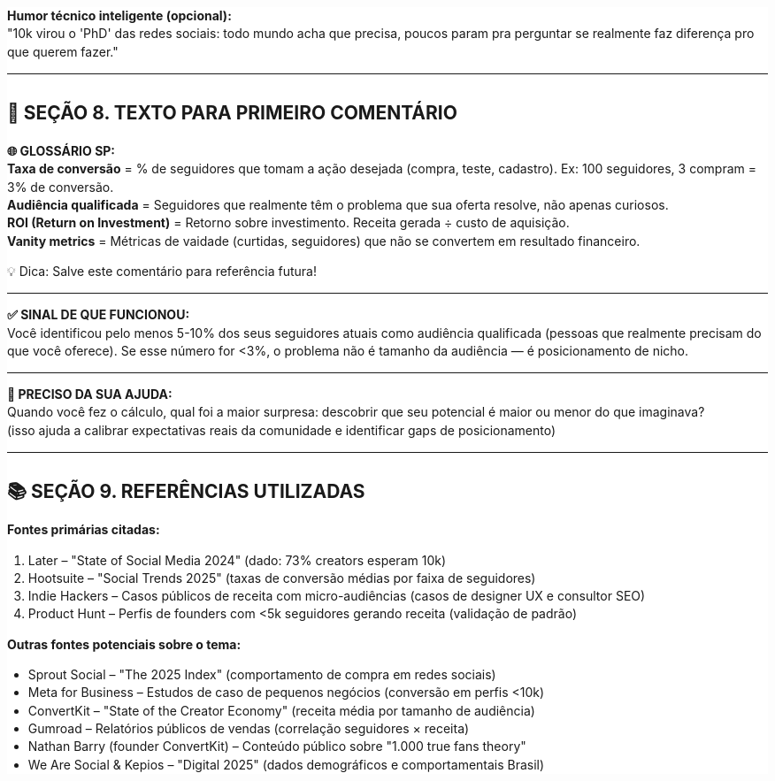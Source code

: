 **Humor técnico inteligente (opcional):**  
"10k virou o 'PhD' das redes sociais: todo mundo acha que precisa, poucos param pra perguntar se realmente faz diferença pro que querem fazer."

---

## 💬 SEÇÃO 8. TEXTO PARA PRIMEIRO COMENTÁRIO

**🌐 GLOSSÁRIO SP:**  
**Taxa de conversão** = % de seguidores que tomam a ação desejada (compra, teste, cadastro). Ex: 100 seguidores, 3 compram = 3% de conversão.  
**Audiência qualificada** = Seguidores que realmente têm o problema que sua oferta resolve, não apenas curiosos.  
**ROI (Return on Investment)** = Retorno sobre investimento. Receita gerada ÷ custo de aquisição.  
**Vanity metrics** = Métricas de vaidade (curtidas, seguidores) que não se convertem em resultado financeiro.

💡 Dica: Salve este comentário para referência futura!

---

**✅ SINAL DE QUE FUNCIONOU:**  
Você identificou pelo menos 5-10% dos seus seguidores atuais como audiência qualificada (pessoas que realmente precisam do que você oferece). Se esse número for <3%, o problema não é tamanho da audiência — é posicionamento de nicho.

---

**💬 PRECISO DA SUA AJUDA:**  
Quando você fez o cálculo, qual foi a maior surpresa: descobrir que seu potencial é maior ou menor do que imaginava?  
(isso ajuda a calibrar expectativas reais da comunidade e identificar gaps de posicionamento)

---

## 📚 SEÇÃO 9. REFERÊNCIAS UTILIZADAS

**Fontes primárias citadas:**

1. Later – "State of Social Media 2024" (dado: 73% creators esperam 10k)
2. Hootsuite – "Social Trends 2025" (taxas de conversão médias por faixa de seguidores)
3. Indie Hackers – Casos públicos de receita com micro-audiências (casos de designer UX e consultor SEO)
4. Product Hunt – Perfis de founders com <5k seguidores gerando receita (validação de padrão)

**Outras fontes potenciais sobre o tema:**

- Sprout Social – "The 2025 Index" (comportamento de compra em redes sociais)
- Meta for Business – Estudos de caso de pequenos negócios (conversão em perfis <10k)
- ConvertKit – "State of the Creator Economy" (receita média por tamanho de audiência)
- Gumroad – Relatórios públicos de vendas (correlação seguidores × receita)
- Nathan Barry (founder ConvertKit) – Conteúdo público sobre "1.000 true fans theory"
- We Are Social & Kepios – "Digital 2025" (dados demográficos e comportamentais Brasil)